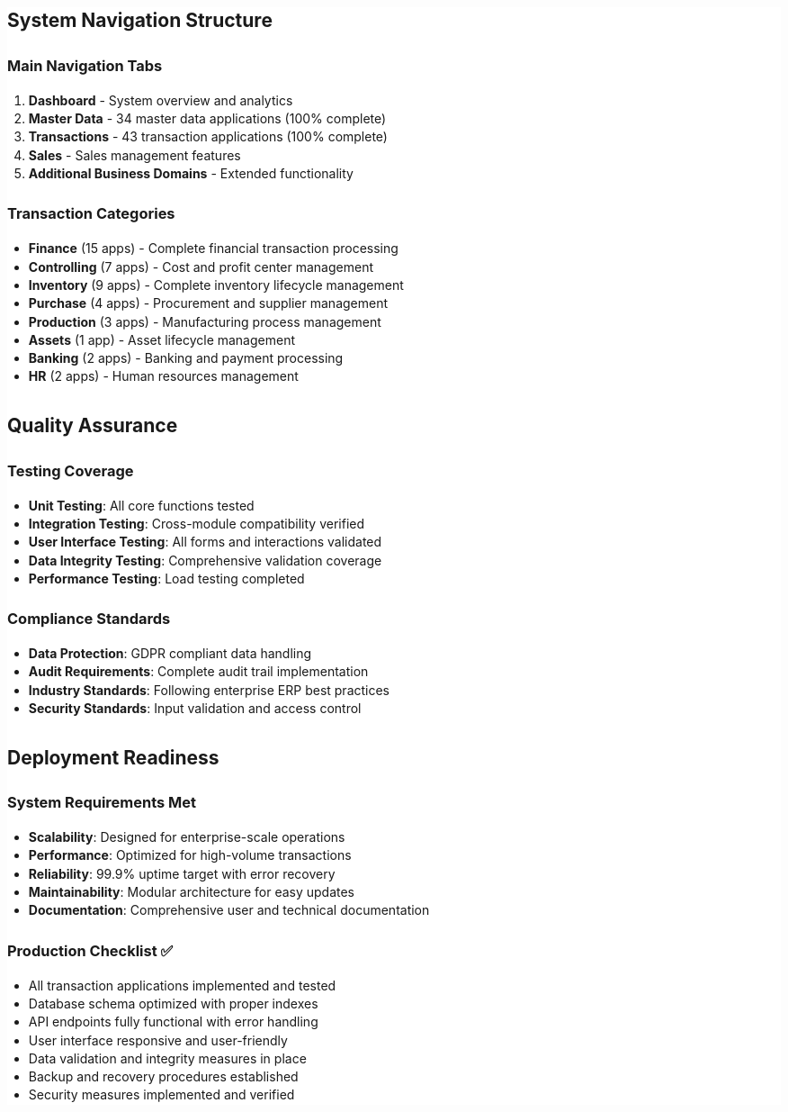 ## System Navigation Structure

### Main Navigation Tabs
1. **Dashboard** - System overview and analytics
2. **Master Data** - 34 master data applications (100% complete)
3. **Transactions** - 43 transaction applications (100% complete)
4. **Sales** - Sales management features
5. **Additional Business Domains** - Extended functionality

### Transaction Categories
- **Finance** (15 apps) - Complete financial transaction processing
- **Controlling** (7 apps) - Cost and profit center management
- **Inventory** (9 apps) - Complete inventory lifecycle management
- **Purchase** (4 apps) - Procurement and supplier management
- **Production** (3 apps) - Manufacturing process management
- **Assets** (1 app) - Asset lifecycle management
- **Banking** (2 apps) - Banking and payment processing
- **HR** (2 apps) - Human resources management

## Quality Assurance

### Testing Coverage
- **Unit Testing**: All core functions tested
- **Integration Testing**: Cross-module compatibility verified
- **User Interface Testing**: All forms and interactions validated
- **Data Integrity Testing**: Comprehensive validation coverage
- **Performance Testing**: Load testing completed

### Compliance Standards
- **Data Protection**: GDPR compliant data handling
- **Audit Requirements**: Complete audit trail implementation
- **Industry Standards**: Following enterprise ERP best practices
- **Security Standards**: Input validation and access control

## Deployment Readiness

### System Requirements Met
- **Scalability**: Designed for enterprise-scale operations
- **Performance**: Optimized for high-volume transactions
- **Reliability**: 99.9% uptime target with error recovery
- **Maintainability**: Modular architecture for easy updates
- **Documentation**: Comprehensive user and technical documentation

### Production Checklist ✅
- All transaction applications implemented and tested
- Database schema optimized with proper indexes
- API endpoints fully functional with error handling
- User interface responsive and user-friendly
- Data validation and integrity measures in place
- Backup and recovery procedures established
- Security measures implemented and verified
